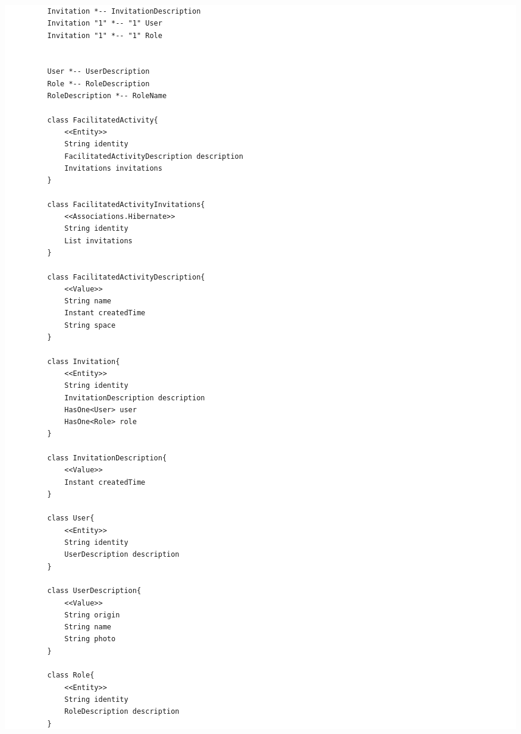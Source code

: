               Invitation *-- InvitationDescription
              Invitation "1" *-- "1" User
              Invitation "1" *-- "1" Role
              
          
              User *-- UserDescription
              Role *-- RoleDescription
              RoleDescription *-- RoleName
          
              class FacilitatedActivity{
                  <<Entity>>
                  String identity
                  FacilitatedActivityDescription description
                  Invitations invitations
              }
          
              class FacilitatedActivityInvitations{
                  <<Associations.Hibernate>>
                  String identity
                  List invitations
              }
          
              class FacilitatedActivityDescription{
                  <<Value>>
                  String name
                  Instant createdTime
                  String space
              }
          
              class Invitation{
                  <<Entity>>
                  String identity
                  InvitationDescription description
                  HasOne<User> user
                  HasOne<Role> role
              }
          
              class InvitationDescription{
                  <<Value>>
                  Instant createdTime
              }
          
              class User{
                  <<Entity>>
                  String identity
                  UserDescription description
              }
          
              class UserDescription{
                  <<Value>>
                  String origin
                  String name
                  String photo
              }
          
              class Role{
                  <<Entity>>
                  String identity
                  RoleDescription description    
              }
          
